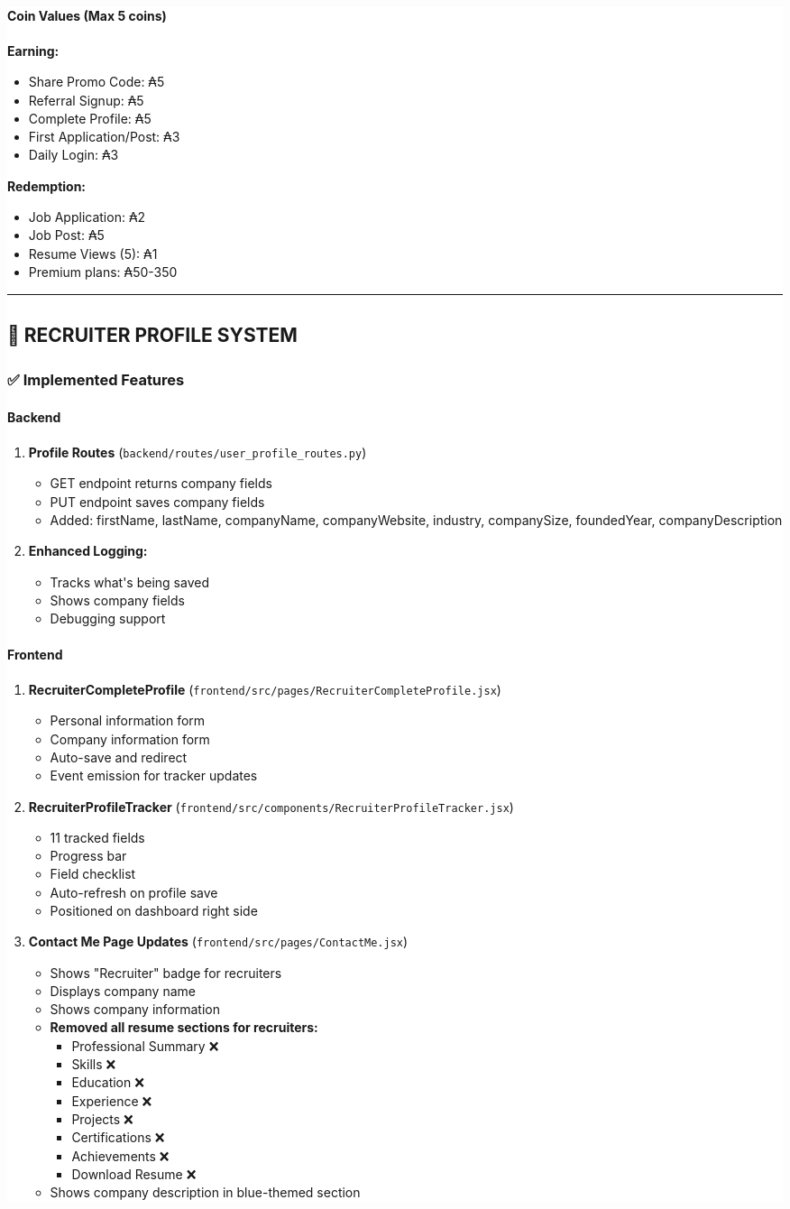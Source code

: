 #### Coin Values (Max 5 coins)
**Earning:**
- Share Promo Code: ₳5
- Referral Signup: ₳5
- Complete Profile: ₳5
- First Application/Post: ₳3
- Daily Login: ₳3

**Redemption:**
- Job Application: ₳2
- Job Post: ₳5
- Resume Views (5): ₳1
- Premium plans: ₳50-350

---

## 👔 RECRUITER PROFILE SYSTEM

### ✅ Implemented Features

#### Backend
1. **Profile Routes** (`backend/routes/user_profile_routes.py`)
   - GET endpoint returns company fields
   - PUT endpoint saves company fields
   - Added: firstName, lastName, companyName, companyWebsite, industry, companySize, foundedYear, companyDescription

2. **Enhanced Logging:**
   - Tracks what's being saved
   - Shows company fields
   - Debugging support

#### Frontend
1. **RecruiterCompleteProfile** (`frontend/src/pages/RecruiterCompleteProfile.jsx`)
   - Personal information form
   - Company information form
   - Auto-save and redirect
   - Event emission for tracker updates

2. **RecruiterProfileTracker** (`frontend/src/components/RecruiterProfileTracker.jsx`)
   - 11 tracked fields
   - Progress bar
   - Field checklist
   - Auto-refresh on profile save
   - Positioned on dashboard right side

3. **Contact Me Page Updates** (`frontend/src/pages/ContactMe.jsx`)
   - Shows "Recruiter" badge for recruiters
   - Displays company name
   - Shows company information
   - **Removed all resume sections for recruiters:**
     - Professional Summary ❌
     - Skills ❌
     - Education ❌
     - Experience ❌
     - Projects ❌
     - Certifications ❌
     - Achievements ❌
     - Download Resume ❌
   - Shows company description in blue-themed section

